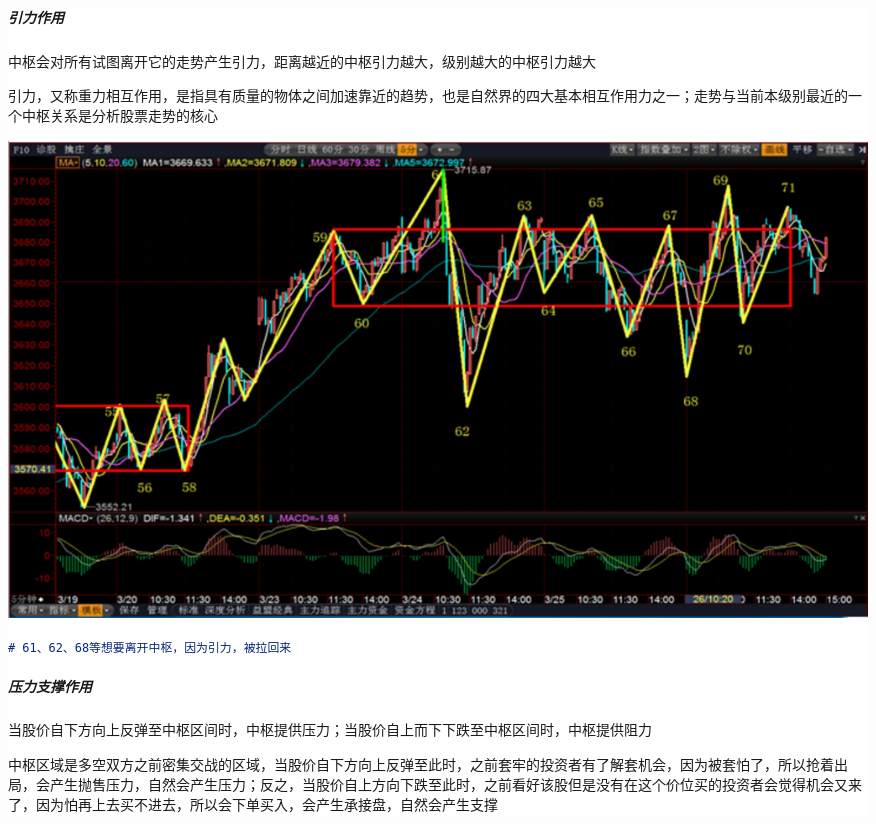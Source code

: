##### 引力作用

中枢会对所有试图离开它的走势产生引力，距离越近的中枢引力越大，级别越大的中枢引力越大

引力，又称重力相互作用，是指具有质量的物体之间加速靠近的趋势，也是自然界的四大基本相互作用力之一；走势与当前本级别最近的一个中枢关系是分析股票走势的核心

![img](./都业华缠论/wpslz9Jd6-8273646.jpg)

```markdown
# 61、62、68等想要离开中枢，因为引力，被拉回来
```

##### 压力支撑作用

当股价自下方向上反弹至中枢区间时，中枢提供压力；当股价自上而下下跌至中枢区间时，中枢提供阻力

中枢区域是多空双方之前密集交战的区域，当股价自下方向上反弹至此时，之前套牢的投资者有了解套机会，因为被套怕了，所以抢着出局，会产生抛售压力，自然会产生压力；反之，当股价自上方向下跌至此时，之前看好该股但是没有在这个价位买的投资者会觉得机会又来了，因为怕再上去买不进去，所以会下单买入，会产生承接盘，自然会产生支撑
